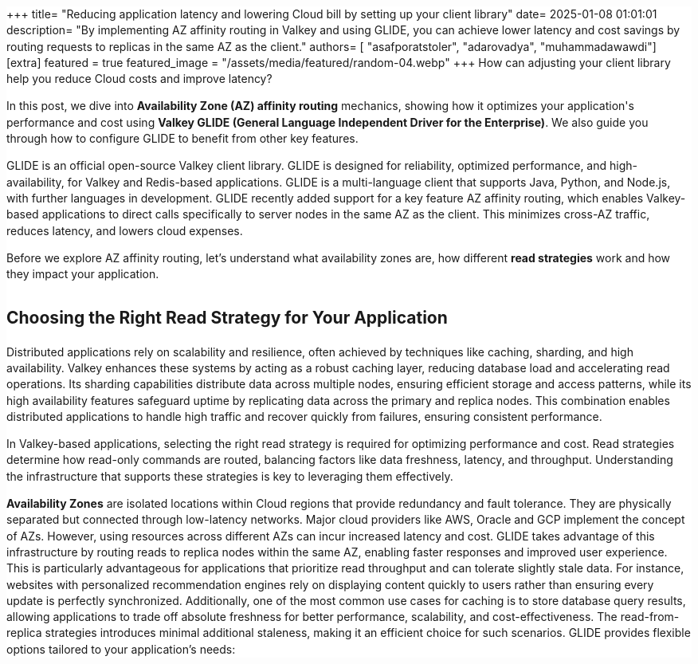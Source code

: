 +++
title= "Reducing application latency and lowering Cloud bill by setting up your client library"
date= 2025-01-08 01:01:01
description= "By implementing AZ affinity routing in Valkey and using GLIDE, you can achieve lower latency and cost savings by routing requests to replicas in the same AZ as the client."
authors= [ "asafporatstoler", "adarovadya", "muhammadawawdi"]
[extra]
featured = true
featured_image = "/assets/media/featured/random-04.webp"
+++
How can adjusting your client library help you reduce Cloud costs and improve latency?

In this post, we dive into **Availability Zone (AZ) affinity routing** mechanics, showing how it optimizes your application's performance and cost using **Valkey GLIDE (General Language Independent Driver for the Enterprise)**. We also guide you through how to configure GLIDE to benefit from other key features. 

GLIDE is an official open-source Valkey client library. GLIDE is designed for reliability, optimized performance, and high-availability, for Valkey and Redis-based applications. GLIDE is a multi-language client that supports Java, Python, and Node.js, with further languages in development. GLIDE recently added support for a key feature AZ affinity routing, which enables Valkey-based applications to direct calls specifically to server nodes in the same AZ as the client. This minimizes cross-AZ traffic, reduces latency, and lowers cloud expenses.

Before we explore AZ affinity routing, let’s understand what availability zones are, how different **read strategies** work and how they impact your application.

## Choosing the Right Read Strategy for Your Application

Distributed applications rely on scalability and resilience, often achieved by techniques like caching, sharding, and high availability. Valkey enhances these systems by acting as a robust caching layer, reducing database load and accelerating read operations. Its sharding capabilities distribute data across multiple nodes, ensuring efficient storage and access patterns, while its high availability features safeguard uptime by replicating data across the primary and replica nodes. This combination enables distributed applications to handle high traffic and recover quickly from failures, ensuring consistent performance.

In Valkey-based applications, selecting the right read strategy is required for optimizing performance and cost. Read strategies determine how read-only commands are routed, balancing factors like data freshness, latency, and throughput. 
Understanding the infrastructure that supports these strategies is key to leveraging them effectively.

**Availability Zones** are isolated locations within Cloud regions that provide redundancy and fault tolerance. They are physically separated but connected through low-latency networks. Major cloud providers like AWS, Oracle and GCP implement the concept of AZs. However, using resources across different AZs can incur increased latency and cost.
GLIDE takes advantage of this infrastructure by routing reads to replica nodes within the same AZ, enabling faster responses and improved user experience. 
This is particularly advantageous for applications that prioritize read throughput and can tolerate slightly stale data. For instance, websites with personalized recommendation engines rely on displaying content quickly to users rather than ensuring every update is perfectly synchronized.
Additionally, one of the most common use cases for caching is to store database query results, allowing applications to trade off absolute freshness for better performance, scalability, and cost-effectiveness. The read-from-replica strategies introduces minimal additional staleness, making it an efficient choice for such scenarios.
GLIDE provides flexible options tailored to your application’s needs:
